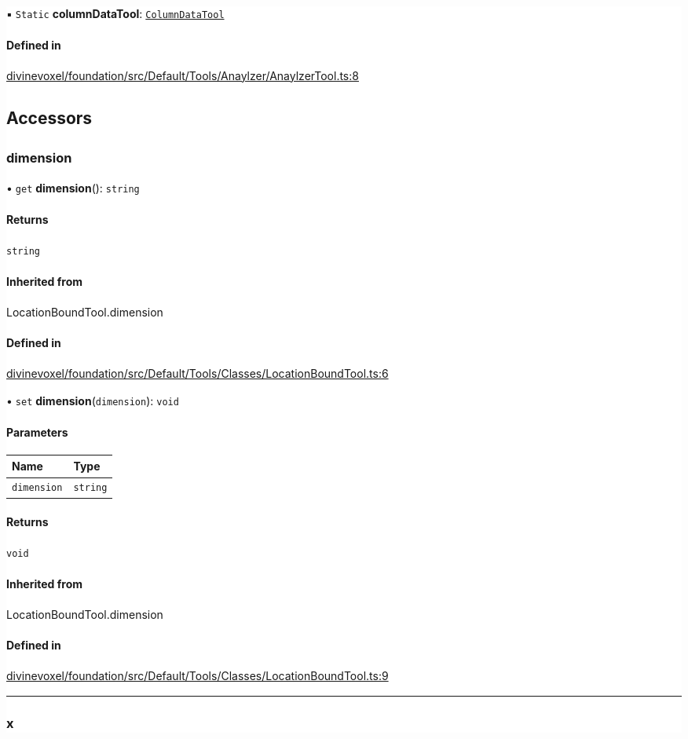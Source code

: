 ▪ `Static` **columnDataTool**: [`ColumnDataTool`](Default_Tools_Data_WorldData_ColumnDataTool.ColumnDataTool.md)

#### Defined in

[divinevoxel/foundation/src/Default/Tools/Anaylzer/AnaylzerTool.ts:8](https://github.com/lucasdamianjohnson/DivineVoxelEngine/blob/596fa7391478620ed460dfb4856ff0a763b91c49/divinevoxel/foundation/src/Default/Tools/Anaylzer/AnaylzerTool.ts#L8)

## Accessors

### dimension

• `get` **dimension**(): `string`

#### Returns

`string`

#### Inherited from

LocationBoundTool.dimension

#### Defined in

[divinevoxel/foundation/src/Default/Tools/Classes/LocationBoundTool.ts:6](https://github.com/lucasdamianjohnson/DivineVoxelEngine/blob/596fa7391478620ed460dfb4856ff0a763b91c49/divinevoxel/foundation/src/Default/Tools/Classes/LocationBoundTool.ts#L6)

• `set` **dimension**(`dimension`): `void`

#### Parameters

| Name | Type |
| :------ | :------ |
| `dimension` | `string` |

#### Returns

`void`

#### Inherited from

LocationBoundTool.dimension

#### Defined in

[divinevoxel/foundation/src/Default/Tools/Classes/LocationBoundTool.ts:9](https://github.com/lucasdamianjohnson/DivineVoxelEngine/blob/596fa7391478620ed460dfb4856ff0a763b91c49/divinevoxel/foundation/src/Default/Tools/Classes/LocationBoundTool.ts#L9)

___

### x
